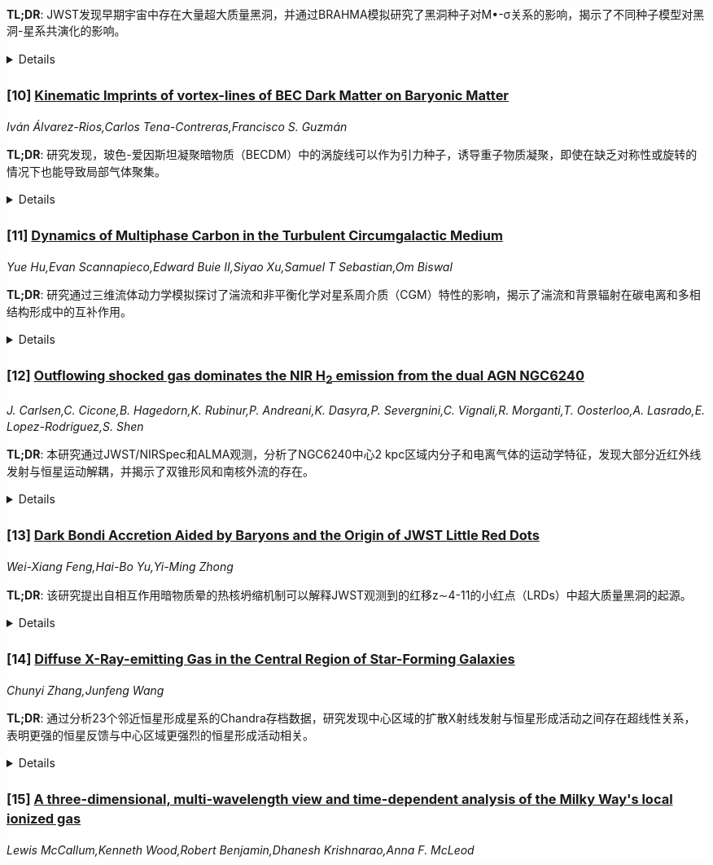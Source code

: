 **TL;DR**: JWST发现早期宇宙中存在大量超大质量黑洞，并通过BRAHMA模拟研究了黑洞种子对M•-σ关系的影响，揭示了不同种子模型对黑洞-星系共演化的影响。


<details><summary>Details</summary></details>

### [10] [Kinematic Imprints of vortex-lines of BEC Dark Matter on Baryonic Matter](https://arxiv.org/abs/2506.17535)
*Iván Álvarez-Rios,Carlos Tena-Contreras,Francisco S. Guzmán*

**TL;DR**: 研究发现，玻色-爱因斯坦凝聚暗物质（BECDM）中的涡旋线可以作为引力种子，诱导重子物质凝聚，即使在缺乏对称性或旋转的情况下也能导致局部气体聚集。


<details><summary>Details</summary></details>

### [11] [Dynamics of Multiphase Carbon in the Turbulent Circumgalactic Medium](https://arxiv.org/abs/2506.17554)
*Yue Hu,Evan Scannapieco,Edward Buie II,Siyao Xu,Samuel T Sebastian,Om Biswal*

**TL;DR**: 研究通过三维流体动力学模拟探讨了湍流和非平衡化学对星系周介质（CGM）特性的影响，揭示了湍流和背景辐射在碳电离和多相结构形成中的互补作用。


<details><summary>Details</summary></details>

### [12] [Outflowing shocked gas dominates the NIR H$_2$ emission from the dual AGN NGC6240](https://arxiv.org/abs/2506.17584)
*J. Carlsen,C. Cicone,B. Hagedorn,K. Rubinur,P. Andreani,K. Dasyra,P. Severgnini,C. Vignali,R. Morganti,T. Oosterloo,A. Lasrado,E. Lopez-Rodriguez,S. Shen*

**TL;DR**: 本研究通过JWST/NIRSpec和ALMA观测，分析了NGC6240中心2 kpc区域内分子和电离气体的运动学特征，发现大部分近红外线发射与恒星运动解耦，并揭示了双锥形风和南核外流的存在。


<details><summary>Details</summary></details>

### [13] [Dark Bondi Accretion Aided by Baryons and the Origin of JWST Little Red Dots](https://arxiv.org/abs/2506.17641)
*Wei-Xiang Feng,Hai-Bo Yu,Yi-Ming Zhong*

**TL;DR**: 该研究提出自相互作用暗物质晕的热核坍缩机制可以解释JWST观测到的红移z∼4-11的小红点（LRDs）中超大质量黑洞的起源。


<details><summary>Details</summary></details>

### [14] [Diffuse X-Ray-emitting Gas in the Central Region of Star-Forming Galaxies](https://arxiv.org/abs/2506.17663)
*Chunyi Zhang,Junfeng Wang*

**TL;DR**: 通过分析23个邻近恒星形成星系的Chandra存档数据，研究发现中心区域的扩散X射线发射与恒星形成活动之间存在超线性关系，表明更强的恒星反馈与中心区域更强烈的恒星形成活动相关。


<details><summary>Details</summary></details>

### [15] [A three-dimensional, multi-wavelength view and time-dependent analysis of the Milky Way's local ionized gas](https://arxiv.org/abs/2506.17689)
*Lewis McCallum,Kenneth Wood,Robert Benjamin,Dhanesh Krishnarao,Anna F. McLeod*
